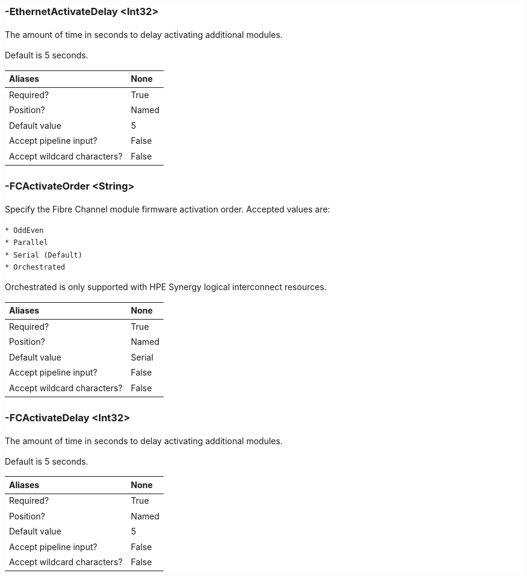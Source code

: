 ### -EthernetActivateDelay &lt;Int32&gt;

The amount of time in seconds to delay activating additional modules.

Default is 5 seconds.

| Aliases | None |
| :--- | :--- |
| Required? | True |
| Position? | Named |
| Default value | 5 |
| Accept pipeline input? | False |
| Accept wildcard characters? | False |

### -FCActivateOrder &lt;String&gt;

Specify the Fibre Channel module firmware activation order.  Accepted values are:

    * OddEven
    * Parallel
    * Serial (Default)
    * Orchestrated

  Orchestrated is only supported with HPE Synergy logical interconnect resources.

| Aliases | None |
| :--- | :--- |
| Required? | True |
| Position? | Named |
| Default value | Serial |
| Accept pipeline input? | False |
| Accept wildcard characters? | False |

### -FCActivateDelay &lt;Int32&gt;

The amount of time in seconds to delay activating additional modules.

Default is 5 seconds.

| Aliases | None |
| :--- | :--- |
| Required? | True |
| Position? | Named |
| Default value | 5 |
| Accept pipeline input? | False |
| Accept wildcard characters? | False |
